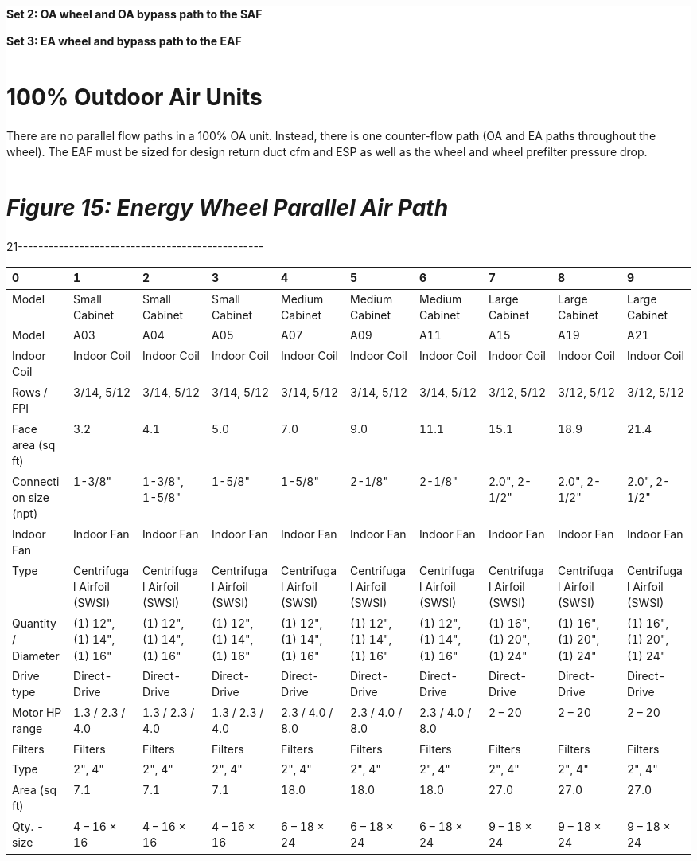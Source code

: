 **Set 2: OA wheel and OA bypass path to the SAF**

**Set 3: EA wheel and bypass path to the EAF** 

# **100% Outdoor Air Units**

There are no parallel flow paths in a 100% OA unit. Instead, there is one counter-flow path (OA and EA paths throughout the wheel). The EAF must be sized for design return duct cfm and ESP as well as the wheel and wheel prefilter pressure drop.

# *Figure 15: Energy Wheel Parallel Air Path*

21------------------------------------------------

| 0                                   | 1                          | 2                          | 3                          | 4                          | 5                          | 6                          | 7                             | 8                             | 9                             |
|:------------------------------------|:---------------------------|:---------------------------|:---------------------------|:---------------------------|:---------------------------|:---------------------------|:------------------------------|:------------------------------|:------------------------------|
| Model                               | Small Cabinet              | Small Cabinet              | Small Cabinet              | Medium Cabinet             | Medium Cabinet             | Medium Cabinet             | Large Cabinet                 | Large Cabinet                 | Large Cabinet                 |
| Model                               | A03                        | A04                        | A05                        | A07                        | A09                        | A11                        | A15                           | A19                           | A21                           |
| Indoor Coil                         | Indoor Coil                | Indoor Coil                | Indoor Coil                | Indoor Coil                | Indoor Coil                | Indoor Coil                | Indoor Coil                   | Indoor Coil                   | Indoor Coil                   |
| Rows / FPI                          | 3/14, 5/12                 | 3/14, 5/12                 | 3/14, 5/12                 | 3/14, 5/12                 | 3/14, 5/12                 | 3/14, 5/12                 | 3/12, 5/12                    | 3/12, 5/12                    | 3/12, 5/12                    |
| Face area (sq ft)                   | 3.2                        | 4.1                        | 5.0                        | 7.0                        | 9.0                        | 11.1                       | 15.1                          | 18.9                          | 21.4                          |
| Connection size (npt)               | 1-3/8"                     | 1-3/8", 1-5/8"             | 1-5/8"                     | 1-5/8"                     | 2-1/8"                     | 2-1/8"                     | 2.0", 2-1/2"                  | 2.0", 2-1/2"                  | 2.0", 2-1/2"                  |
| Indoor Fan                          | Indoor Fan                 | Indoor Fan                 | Indoor Fan                 | Indoor Fan                 | Indoor Fan                 | Indoor Fan                 | Indoor Fan                    | Indoor Fan                    | Indoor Fan                    |
| Type                                | Centrifugal Airfoil (SWSI) | Centrifugal Airfoil (SWSI) | Centrifugal Airfoil (SWSI) | Centrifugal Airfoil (SWSI) | Centrifugal Airfoil (SWSI) | Centrifugal Airfoil (SWSI) | Centrifugal Airfoil (SWSI)    | Centrifugal Airfoil (SWSI)    | Centrifugal Airfoil (SWSI)    |
| Quantity / Diameter                 | (1) 12", (1) 14", (1) 16"  | (1) 12", (1) 14", (1) 16"  | (1) 12", (1) 14", (1) 16"  | (1) 12", (1) 14", (1) 16"  | (1) 12", (1) 14", (1) 16"  | (1) 12", (1) 14", (1) 16"  | (1) 16", (1) 20", (1) 24"     | (1) 16", (1) 20", (1) 24"     | (1) 16", (1) 20", (1) 24"     |
| Drive type                          | Direct-Drive               | Direct-Drive               | Direct-Drive               | Direct-Drive               | Direct-Drive               | Direct-Drive               | Direct-Drive                  | Direct-Drive                  | Direct-Drive                  |
| Motor HP range                      | 1.3 / 2.3 / 4.0            | 1.3 / 2.3 / 4.0            | 1.3 / 2.3 / 4.0            | 2.3 / 4.0 / 8.0            | 2.3 / 4.0 / 8.0            | 2.3 / 4.0 / 8.0            | 2 – 20                        | 2 – 20                        | 2 – 20                        |
| Filters                             | Filters                    | Filters                    | Filters                    | Filters                    | Filters                    | Filters                    | Filters                       | Filters                       | Filters                       |
| Type                                | 2", 4"                     | 2", 4"                     | 2", 4"                     | 2", 4"                     | 2", 4"                     | 2", 4"                     | 2", 4"                        | 2", 4"                        | 2", 4"                        |
| Area (sq ft)                        | 7.1                        | 7.1                        | 7.1                        | 18.0                       | 18.0                       | 18.0                       | 27.0                          | 27.0                          | 27.0                          |
| Qty. - size                         | 4 – 16 × 16                | 4 – 16 × 16                | 4 – 16 × 16                | 6 – 18 × 24                | 6 – 18 × 24                | 6 – 18 × 24                | 9 – 18 × 24                   | 9 – 18 × 24                   | 9 – 18 × 24                   |